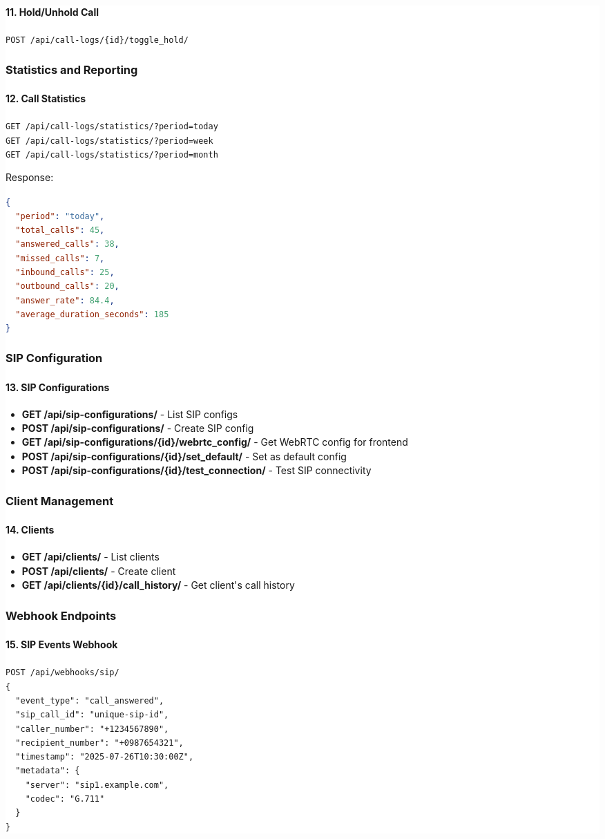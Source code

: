 #### 11. Hold/Unhold Call
```http
POST /api/call-logs/{id}/toggle_hold/
```

### Statistics and Reporting

#### 12. Call Statistics
```http
GET /api/call-logs/statistics/?period=today
GET /api/call-logs/statistics/?period=week
GET /api/call-logs/statistics/?period=month
```

Response:
```json
{
  "period": "today",
  "total_calls": 45,
  "answered_calls": 38,
  "missed_calls": 7,
  "inbound_calls": 25,
  "outbound_calls": 20,
  "answer_rate": 84.4,
  "average_duration_seconds": 185
}
```

### SIP Configuration

#### 13. SIP Configurations
- **GET /api/sip-configurations/** - List SIP configs
- **POST /api/sip-configurations/** - Create SIP config
- **GET /api/sip-configurations/{id}/webrtc_config/** - Get WebRTC config for frontend
- **POST /api/sip-configurations/{id}/set_default/** - Set as default config
- **POST /api/sip-configurations/{id}/test_connection/** - Test SIP connectivity

### Client Management

#### 14. Clients
- **GET /api/clients/** - List clients
- **POST /api/clients/** - Create client
- **GET /api/clients/{id}/call_history/** - Get client's call history

### Webhook Endpoints

#### 15. SIP Events Webhook
```http
POST /api/webhooks/sip/
{
  "event_type": "call_answered",
  "sip_call_id": "unique-sip-id",
  "caller_number": "+1234567890",
  "recipient_number": "+0987654321",
  "timestamp": "2025-07-26T10:30:00Z",
  "metadata": {
    "server": "sip1.example.com",
    "codec": "G.711"
  }
}
```
